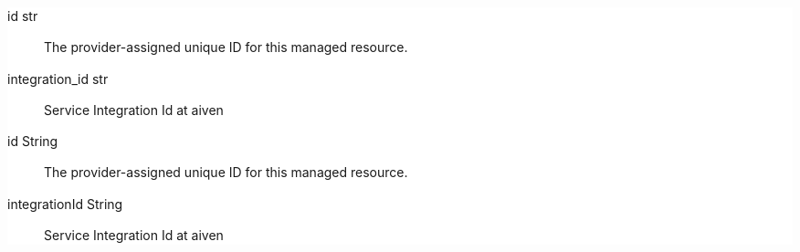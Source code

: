 <div>
<pulumi-choosable type="language" values="python">
<dl class="resources-properties"><dt class="property-"
            title="">
        <span id="id_python">
<a data-swiftype-name="resource-property" data-swiftype-type="text" href="#id_python" style="color: inherit; text-decoration: inherit;">id</a>
</span>
        <span class="property-indicator"></span>
        <span class="property-type">str</span>
    </dt>
    <dd><p>The provider-assigned unique ID for this managed resource.</p>
</dd><dt class="property-"
            title="">
        <span id="integration_id_python">
<a data-swiftype-name="resource-property" data-swiftype-type="text" href="#integration_id_python" style="color: inherit; text-decoration: inherit;">integration_<wbr>id</a>
</span>
        <span class="property-indicator"></span>
        <span class="property-type">str</span>
    </dt>
    <dd><p>Service Integration Id at aiven</p>
</dd></dl>
</pulumi-choosable>
</div>

<div>
<pulumi-choosable type="language" values="yaml">
<dl class="resources-properties"><dt class="property-"
            title="">
        <span id="id_yaml">
<a data-swiftype-name="resource-property" data-swiftype-type="text" href="#id_yaml" style="color: inherit; text-decoration: inherit;">id</a>
</span>
        <span class="property-indicator"></span>
        <span class="property-type">String</span>
    </dt>
    <dd><p>The provider-assigned unique ID for this managed resource.</p>
</dd><dt class="property-"
            title="">
        <span id="integrationid_yaml">
<a data-swiftype-name="resource-property" data-swiftype-type="text" href="#integrationid_yaml" style="color: inherit; text-decoration: inherit;">integration<wbr>Id</a>
</span>
        <span class="property-indicator"></span>
        <span class="property-type">String</span>
    </dt>
    <dd><p>Service Integration Id at aiven</p>
</dd></dl>
</pulumi-choosable>
</div>
